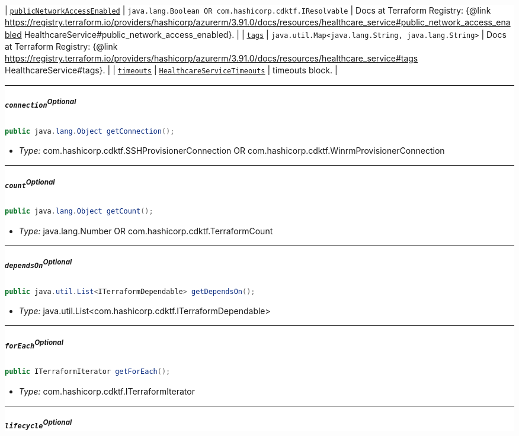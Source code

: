 | <code><a href="#@cdktf/provider-azurerm.healthcareService.HealthcareServiceConfig.property.publicNetworkAccessEnabled">publicNetworkAccessEnabled</a></code> | <code>java.lang.Boolean OR com.hashicorp.cdktf.IResolvable</code> | Docs at Terraform Registry: {@link https://registry.terraform.io/providers/hashicorp/azurerm/3.91.0/docs/resources/healthcare_service#public_network_access_enabled HealthcareService#public_network_access_enabled}. |
| <code><a href="#@cdktf/provider-azurerm.healthcareService.HealthcareServiceConfig.property.tags">tags</a></code> | <code>java.util.Map<java.lang.String, java.lang.String></code> | Docs at Terraform Registry: {@link https://registry.terraform.io/providers/hashicorp/azurerm/3.91.0/docs/resources/healthcare_service#tags HealthcareService#tags}. |
| <code><a href="#@cdktf/provider-azurerm.healthcareService.HealthcareServiceConfig.property.timeouts">timeouts</a></code> | <code><a href="#@cdktf/provider-azurerm.healthcareService.HealthcareServiceTimeouts">HealthcareServiceTimeouts</a></code> | timeouts block. |

---

##### `connection`<sup>Optional</sup> <a name="connection" id="@cdktf/provider-azurerm.healthcareService.HealthcareServiceConfig.property.connection"></a>

```java
public java.lang.Object getConnection();
```

- *Type:* com.hashicorp.cdktf.SSHProvisionerConnection OR com.hashicorp.cdktf.WinrmProvisionerConnection

---

##### `count`<sup>Optional</sup> <a name="count" id="@cdktf/provider-azurerm.healthcareService.HealthcareServiceConfig.property.count"></a>

```java
public java.lang.Object getCount();
```

- *Type:* java.lang.Number OR com.hashicorp.cdktf.TerraformCount

---

##### `dependsOn`<sup>Optional</sup> <a name="dependsOn" id="@cdktf/provider-azurerm.healthcareService.HealthcareServiceConfig.property.dependsOn"></a>

```java
public java.util.List<ITerraformDependable> getDependsOn();
```

- *Type:* java.util.List<com.hashicorp.cdktf.ITerraformDependable>

---

##### `forEach`<sup>Optional</sup> <a name="forEach" id="@cdktf/provider-azurerm.healthcareService.HealthcareServiceConfig.property.forEach"></a>

```java
public ITerraformIterator getForEach();
```

- *Type:* com.hashicorp.cdktf.ITerraformIterator

---

##### `lifecycle`<sup>Optional</sup> <a name="lifecycle" id="@cdktf/provider-azurerm.healthcareService.HealthcareServiceConfig.property.lifecycle"></a>
